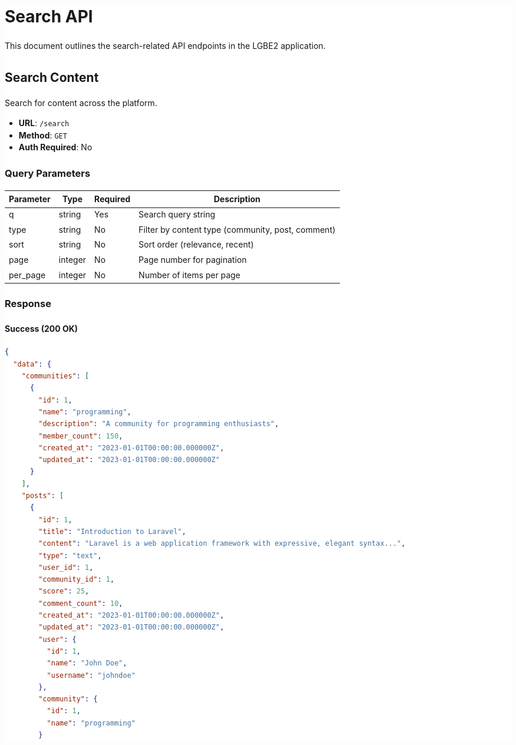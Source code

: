 # Search API

This document outlines the search-related API endpoints in the LGBE2 application.

## Search Content

Search for content across the platform.

- **URL**: `/search`
- **Method**: `GET`
- **Auth Required**: No

### Query Parameters

| Parameter | Type | Required | Description |
|-----------|------|----------|-------------|
| q | string | Yes | Search query string |
| type | string | No | Filter by content type (community, post, comment) |
| sort | string | No | Sort order (relevance, recent) |
| page | integer | No | Page number for pagination |
| per_page | integer | No | Number of items per page |

### Response

#### Success (200 OK)

```json
{
  "data": {
    "communities": [
      {
        "id": 1,
        "name": "programming",
        "description": "A community for programming enthusiasts",
        "member_count": 150,
        "created_at": "2023-01-01T00:00:00.000000Z",
        "updated_at": "2023-01-01T00:00:00.000000Z"
      }
    ],
    "posts": [
      {
        "id": 1,
        "title": "Introduction to Laravel",
        "content": "Laravel is a web application framework with expressive, elegant syntax...",
        "type": "text",
        "user_id": 1,
        "community_id": 1,
        "score": 25,
        "comment_count": 10,
        "created_at": "2023-01-01T00:00:00.000000Z",
        "updated_at": "2023-01-01T00:00:00.000000Z",
        "user": {
          "id": 1,
          "name": "John Doe",
          "username": "johndoe"
        },
        "community": {
          "id": 1,
          "name": "programming"
        }
```